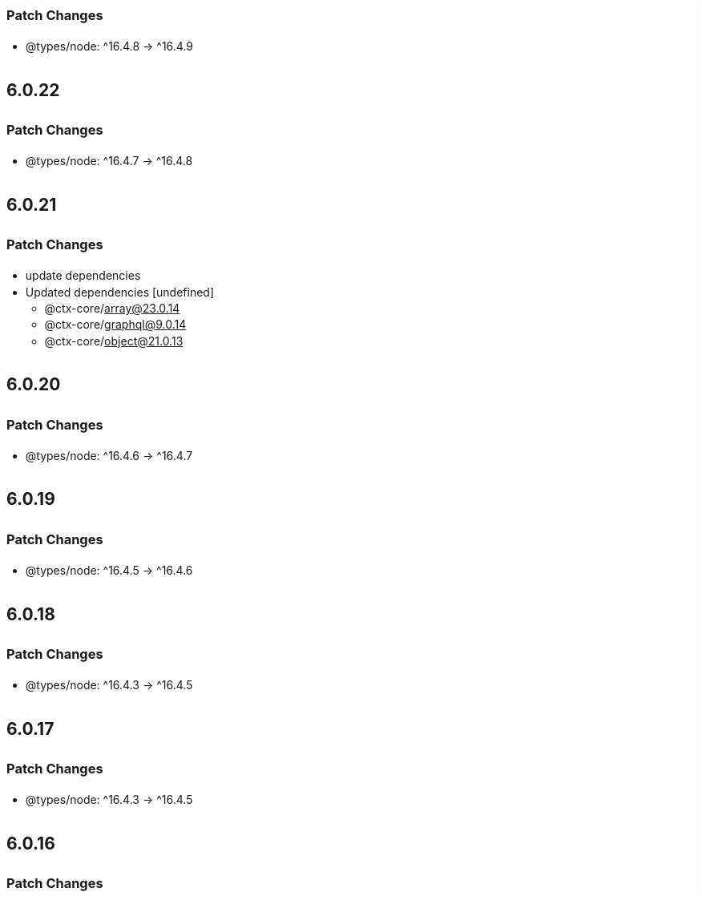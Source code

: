 ### Patch Changes

- @types/node: ^16.4.8 -> ^16.4.9

## 6.0.22

### Patch Changes

- @types/node: ^16.4.7 -> ^16.4.8

## 6.0.21

### Patch Changes

- update dependencies
- Updated dependencies [undefined]
  - @ctx-core/array@23.0.14
  - @ctx-core/graphql@9.0.14
  - @ctx-core/object@21.0.13

## 6.0.20

### Patch Changes

- @types/node: ^16.4.6 -> ^16.4.7

## 6.0.19

### Patch Changes

- @types/node: ^16.4.5 -> ^16.4.6

## 6.0.18

### Patch Changes

- @types/node: ^16.4.3 -> ^16.4.5

## 6.0.17

### Patch Changes

- @types/node: ^16.4.3 -> ^16.4.5

## 6.0.16

### Patch Changes
